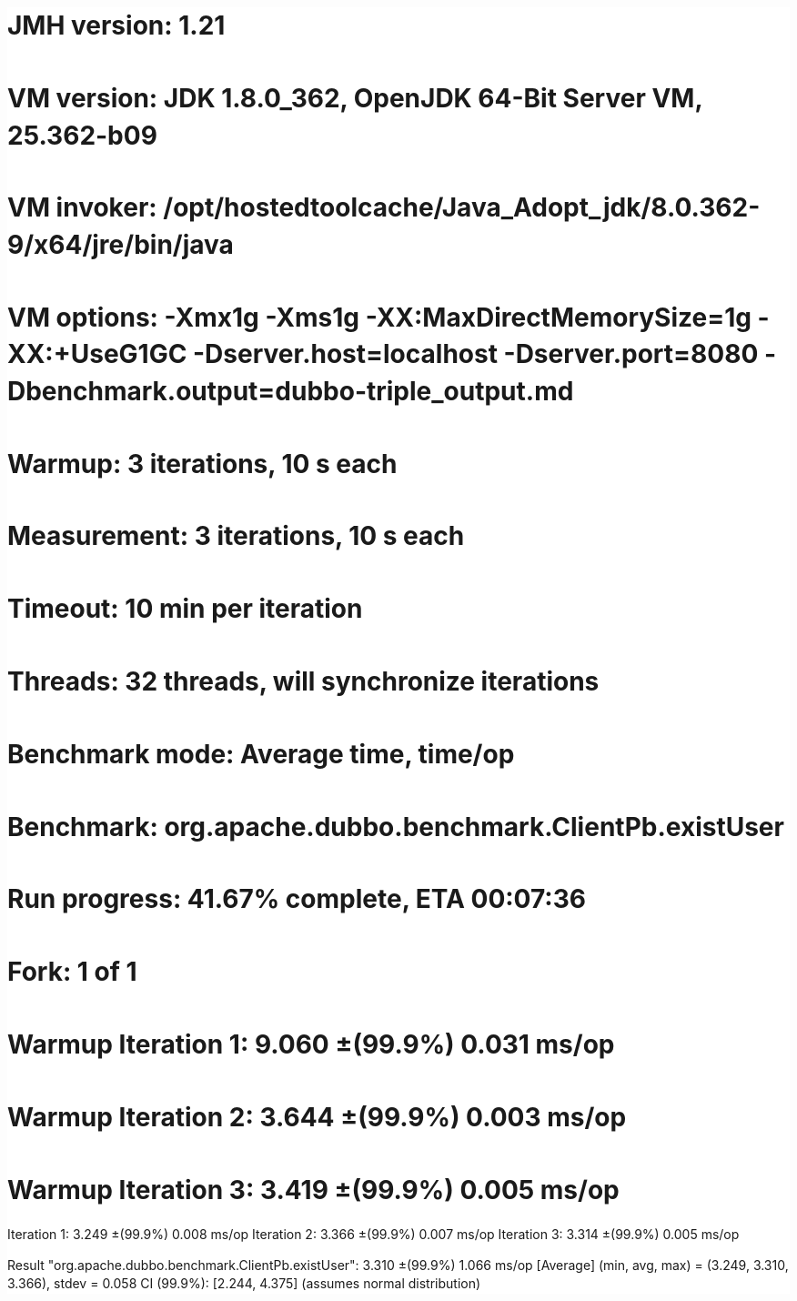 
# JMH version: 1.21
# VM version: JDK 1.8.0_362, OpenJDK 64-Bit Server VM, 25.362-b09
# VM invoker: /opt/hostedtoolcache/Java_Adopt_jdk/8.0.362-9/x64/jre/bin/java
# VM options: -Xmx1g -Xms1g -XX:MaxDirectMemorySize=1g -XX:+UseG1GC -Dserver.host=localhost -Dserver.port=8080 -Dbenchmark.output=dubbo-triple_output.md
# Warmup: 3 iterations, 10 s each
# Measurement: 3 iterations, 10 s each
# Timeout: 10 min per iteration
# Threads: 32 threads, will synchronize iterations
# Benchmark mode: Average time, time/op
# Benchmark: org.apache.dubbo.benchmark.ClientPb.existUser

# Run progress: 41.67% complete, ETA 00:07:36
# Fork: 1 of 1
# Warmup Iteration   1: 9.060 ±(99.9%) 0.031 ms/op
# Warmup Iteration   2: 3.644 ±(99.9%) 0.003 ms/op
# Warmup Iteration   3: 3.419 ±(99.9%) 0.005 ms/op
Iteration   1: 3.249 ±(99.9%) 0.008 ms/op
Iteration   2: 3.366 ±(99.9%) 0.007 ms/op
Iteration   3: 3.314 ±(99.9%) 0.005 ms/op


Result "org.apache.dubbo.benchmark.ClientPb.existUser":
  3.310 ±(99.9%) 1.066 ms/op [Average]
  (min, avg, max) = (3.249, 3.310, 3.366), stdev = 0.058
  CI (99.9%): [2.244, 4.375] (assumes normal distribution)
